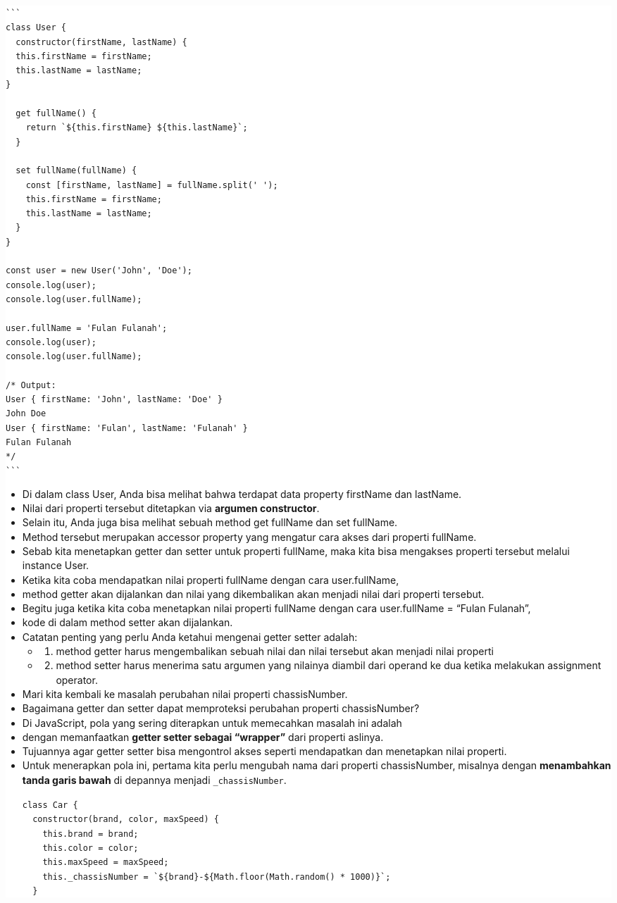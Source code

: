     ```
    class User {
      constructor(firstName, lastName) {
      this.firstName = firstName;
      this.lastName = lastName;
    }

      get fullName() {
        return `${this.firstName} ${this.lastName}`;
      }

      set fullName(fullName) {
        const [firstName, lastName] = fullName.split(' ');
        this.firstName = firstName;
        this.lastName = lastName;
      }
    }

    const user = new User('John', 'Doe');
    console.log(user);
    console.log(user.fullName);

    user.fullName = 'Fulan Fulanah';
    console.log(user);
    console.log(user.fullName);

    /* Output:
    User { firstName: 'John', lastName: 'Doe' }
    John Doe
    User { firstName: 'Fulan', lastName: 'Fulanah' }
    Fulan Fulanah
    */
    ```

- Di dalam class User, Anda bisa melihat bahwa terdapat data property firstName dan lastName.
- Nilai dari properti tersebut ditetapkan via **argumen constructor**.
- Selain itu, Anda juga bisa melihat sebuah method get fullName dan set fullName.
- Method tersebut merupakan accessor property yang mengatur cara akses dari properti fullName.
- Sebab kita menetapkan getter dan setter untuk properti fullName, maka kita bisa mengakses properti tersebut melalui instance User.
- Ketika kita coba mendapatkan nilai properti fullName dengan cara user.fullName,
- method getter akan dijalankan dan nilai yang dikembalikan akan menjadi nilai dari properti tersebut.
- Begitu juga ketika kita coba menetapkan nilai properti fullName dengan cara user.fullName = “Fulan Fulanah”,
- kode di dalam method setter akan dijalankan.
- Catatan penting yang perlu Anda ketahui mengenai getter setter adalah:
  - 1. method getter harus mengembalikan sebuah nilai dan nilai tersebut akan menjadi nilai properti
  - 2. method setter harus menerima satu argumen yang nilainya diambil dari operand ke dua ketika melakukan assignment operator.
- Mari kita kembali ke masalah perubahan nilai properti chassisNumber.
- Bagaimana getter dan setter dapat memproteksi perubahan properti chassisNumber?
- Di JavaScript, pola yang sering diterapkan untuk memecahkan masalah ini adalah
- dengan memanfaatkan **getter setter sebagai “wrapper”** dari properti aslinya.
- Tujuannya agar getter setter bisa mengontrol akses seperti mendapatkan dan menetapkan nilai properti.
- Untuk menerapkan pola ini, pertama kita perlu mengubah nama dari properti chassisNumber, misalnya dengan **menambahkan tanda garis bawah** di depannya menjadi `_chassisNumber`.
  ```
  class Car {
    constructor(brand, color, maxSpeed) {
      this.brand = brand;
      this.color = color;
      this.maxSpeed = maxSpeed;
      this._chassisNumber = `${brand}-${Math.floor(Math.random() * 1000)}`;
    }
  ```